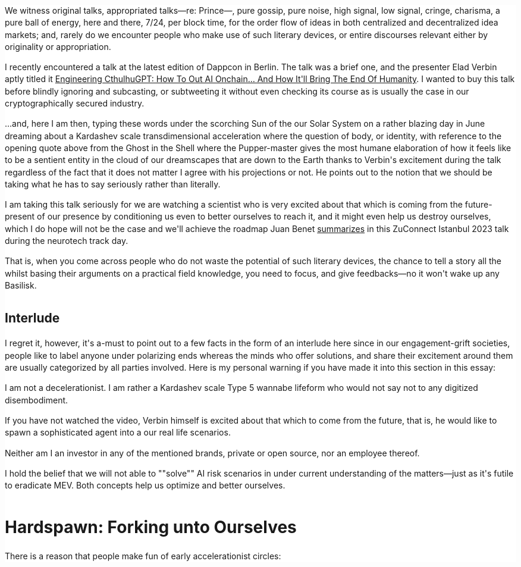 We witness original talks, appropriated talks—re: Prince—, pure gossip, pure noise, high signal, low signal, cringe, charisma, a pure ball of energy, here and there, 7/24, per block time, for the order flow of ideas in both centralized and decentralized idea markets; and, rarely do we encounter people who make use of such literary devices, or entire discourses relevant either by originality or appropriation.

I recently encountered a talk at the latest edition of Dappcon in Berlin. The talk was a brief one, and the presenter Elad Verbin aptly titled it [Engineering CthulhuGPT: How To Out AI Onchain… And How It'll Bring The End Of Humanity](). I wanted to buy this talk before blindly ignoring and subcasting, or subtweeting it without even checking its course as is usually the case in our cryptographically secured industry. 

...and, here I am then, typing these words under the scorching Sun of the our Solar System on a rather blazing day in June dreaming about a Kardashev scale transdimensional acceleration where the question of body, or identity, with reference to the opening quote above from the Ghost in the Shell where the Pupper-master gives the most humane elaboration of how it feels like to be a sentient entity in the cloud of our dreamscapes that are down to the Earth thanks to Verbin's excitement during the talk regardless of the fact that it does not matter I agree with his projections or not. He points out to the notion that we should be taking what he has to say seriously rather than literally. 

I am taking this talk seriously for we are watching a scientist who is very excited about that which is coming from the future-present of our presence by conditioning us even to better ourselves to reach it, and it might even help us destroy ourselves, which I do hope will not be the case and we'll achieve the roadmap Juan Benet [summarizes]() in this ZuConnect Istanbul 2023 talk during the neurotech track day.

That is, when you come across people who do not waste the potential of such literary devices, the chance to tell a story all the whilst basing their arguments on a practical field knowledge, you need to focus, and give feedbacks—no it won't wake up any Basilisk.

## Interlude

I regret it, however, it's a-must to point out to a few facts in the form of an interlude here since in our engagement-grift societies, people like to label anyone under polarizing ends whereas the minds who offer solutions, and share their excitement around them are usually categorized by all parties involved. Here is my personal warning if you have made it into this section in this essay:

I am not a decelerationist. I am rather a Kardashev scale Type 5 wannabe lifeform who would not say not to any digitized disembodiment.

If you have not watched the video, Verbin himself is excited about that which to come from the future, that is, he would like to spawn a sophisticated agent into a our real life scenarios.

Neither am I an investor in any of the mentioned brands, private or open source, nor an employee thereof.

I hold the belief that we will not able to ""solve"" AI risk scenarios in under current understanding of the matters—just as it's futile to eradicate MEV. Both concepts help us optimize and better ourselves.

# Hardspawn: Forking unto Ourselves

There is a reason that people make fun of early accelerationist circles:
